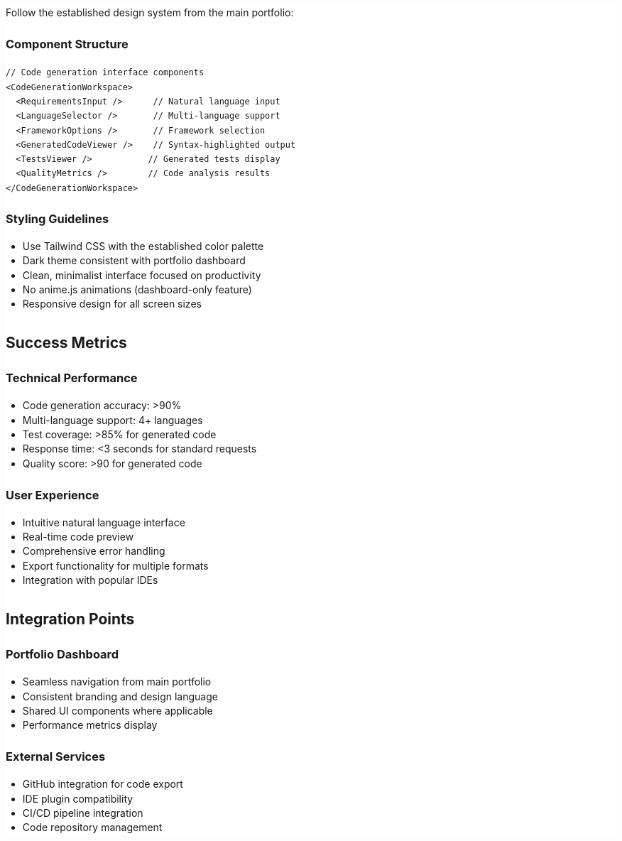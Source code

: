Follow the established design system from the main portfolio:

### Component Structure
```tsx
// Code generation interface components
<CodeGenerationWorkspace>
  <RequirementsInput />      // Natural language input
  <LanguageSelector />       // Multi-language support
  <FrameworkOptions />       // Framework selection
  <GeneratedCodeViewer />    // Syntax-highlighted output
  <TestsViewer />           // Generated tests display
  <QualityMetrics />        // Code analysis results
</CodeGenerationWorkspace>
```

### Styling Guidelines
- Use Tailwind CSS with the established color palette
- Dark theme consistent with portfolio dashboard
- Clean, minimalist interface focused on productivity
- No anime.js animations (dashboard-only feature)
- Responsive design for all screen sizes

## Success Metrics

### Technical Performance
- Code generation accuracy: >90%
- Multi-language support: 4+ languages
- Test coverage: >85% for generated code
- Response time: <3 seconds for standard requests
- Quality score: >90 for generated code

### User Experience
- Intuitive natural language interface
- Real-time code preview
- Comprehensive error handling
- Export functionality for multiple formats
- Integration with popular IDEs

## Integration Points

### Portfolio Dashboard
- Seamless navigation from main portfolio
- Consistent branding and design language
- Shared UI components where applicable
- Performance metrics display

### External Services
- GitHub integration for code export
- IDE plugin compatibility
- CI/CD pipeline integration
- Code repository management
